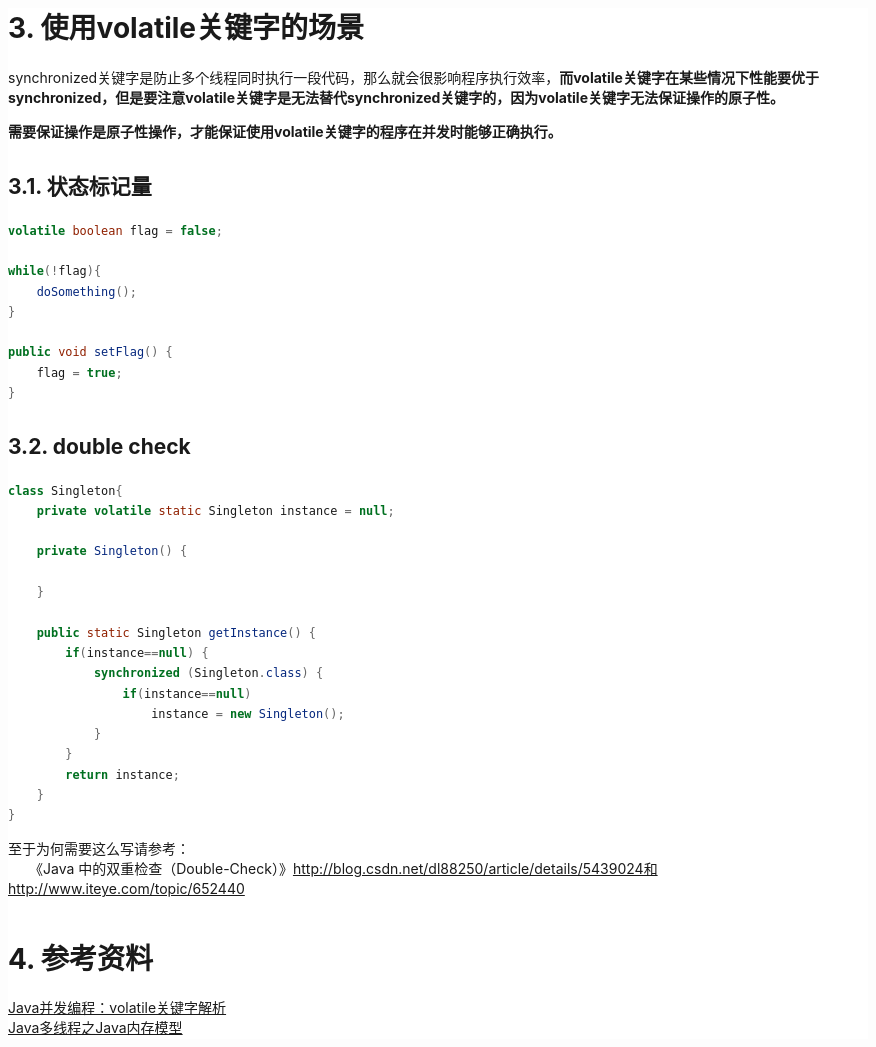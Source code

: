 # 3. 使用volatile关键字的场景
synchronized关键字是防止多个线程同时执行一段代码，那么就会很影响程序执行效率，**而volatile关键字在某些情况下性能要优于synchronized，但是要注意volatile关键字是无法替代synchronized关键字的，因为volatile关键字无法保证操作的原子性。**

**需要保证操作是原子性操作，才能保证使用volatile关键字的程序在并发时能够正确执行。**

## 3.1. 状态标记量
```java
volatile boolean flag = false;
 
while(!flag){
    doSomething();
}
 
public void setFlag() {
    flag = true;
}
```

## 3.2. double check
```java
class Singleton{
    private volatile static Singleton instance = null;
     
    private Singleton() {
         
    }
     
    public static Singleton getInstance() {
        if(instance==null) {
            synchronized (Singleton.class) {
                if(instance==null)
                    instance = new Singleton();
            }
        }
        return instance;
    }
}

```
至于为何需要这么写请参考：  
　　《Java 中的双重检查（Double-Check）》http://blog.csdn.net/dl88250/article/details/5439024和http://www.iteye.com/topic/652440



# 4. 参考资料
[Java并发编程：volatile关键字解析](https://www.cnblogs.com/dolphin0520/p/3920373.html)  
[Java多线程之Java内存模型](https://www.cnblogs.com/losemyfuture/p/9375336.html)

